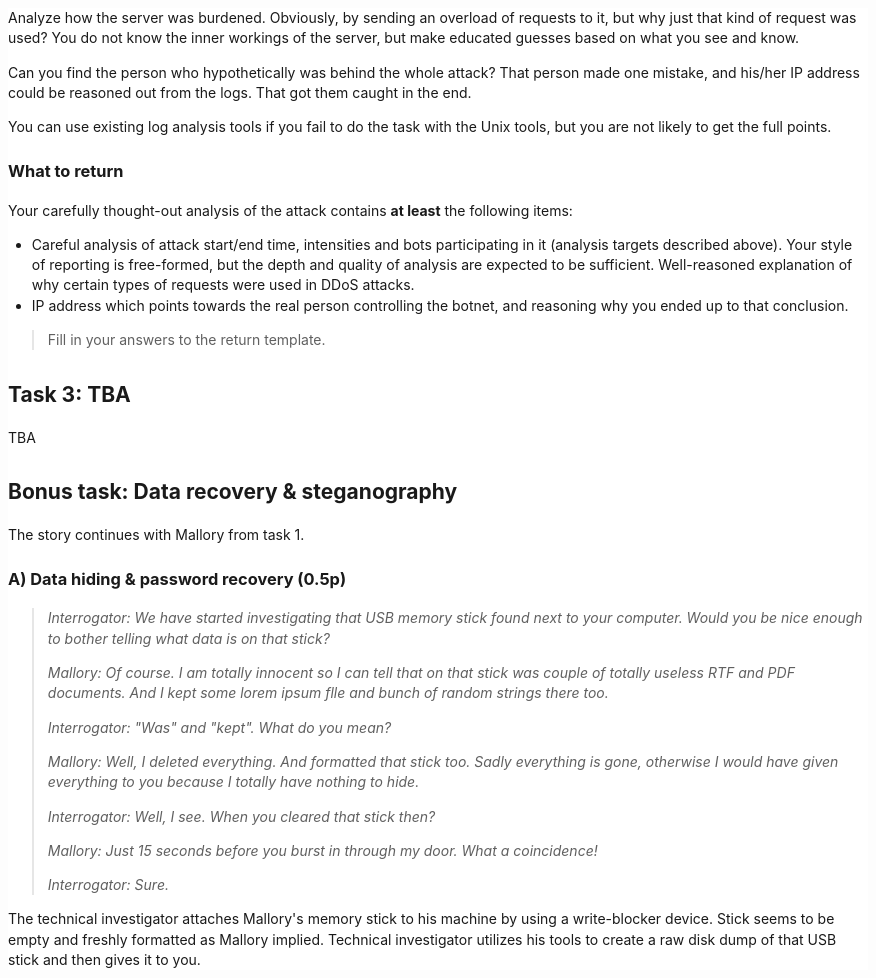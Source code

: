 Analyze how the server was burdened. Obviously, by sending an overload of requests to it, but why just that kind of request was used? You do not know the inner workings of the server, but make educated guesses based on what you see and know.

Can you find the person who hypothetically was behind the whole attack? That person made one mistake, and his/her IP address could be reasoned out from the logs. That got them caught in the end.

You can use existing log analysis tools if you fail to do the task with the Unix tools, but you are not likely to get the full points.

### What to return

Your carefully thought-out analysis of the attack contains **at least** the following items:
* Careful analysis of attack start/end time, intensities and bots participating in it (analysis targets described above). Your style of reporting is free-formed, but the depth and quality of analysis are expected to be sufficient.
Well-reasoned explanation of why certain types of requests were used in DDoS attacks.
* IP address which points towards the real person controlling the botnet, and reasoning why you ended up to that conclusion.

> Fill in your answers to the return template.

## Task 3: TBA

TBA



## Bonus task: Data recovery & steganography

The story continues with Mallory from task 1.

### A) Data hiding & password recovery (0.5p)

> *Interrogator: We have started investigating that USB memory stick found next to your computer. Would you be nice enough to bother telling what data is on that stick?*
> 
> *Mallory: Of course. I am totally innocent so I can tell that on that stick was couple of totally useless RTF and PDF documents. And I kept some lorem ipsum flle and bunch of random strings there too.*
> 
> *Interrogator: "Was" and "kept". What do you mean?*
> 
> *Mallory: Well, I deleted everything. And formatted that stick too. Sadly everything is gone, otherwise I would have given everything to you because I totally have nothing to hide.*
> 
> *Interrogator: Well, I see. When you cleared that stick then?*
> 
> *Mallory: Just 15 seconds before you burst in through my door. What a coincidence!*
> 
> *Interrogator: Sure.*

The technical investigator attaches Mallory's memory stick to his machine by using a write-blocker device. Stick seems to be empty and freshly formatted as Mallory implied. Technical investigator utilizes his tools to create a raw disk dump of that USB stick and then gives it to you.
